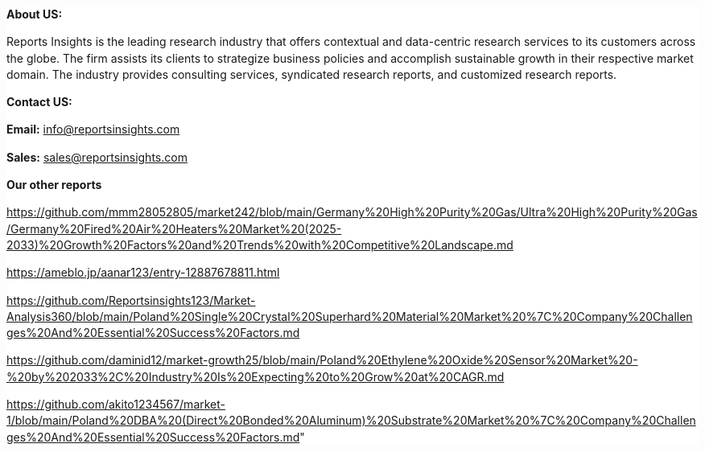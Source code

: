 <strong><strong>About US</strong>:</strong>

Reports Insights is the leading research industry that offers contextual and data-centric research services to its customers across the globe. The firm assists its clients to strategize business policies and accomplish sustainable growth in their respective market domain. The industry provides consulting services, syndicated research reports, and customized research reports.

<strong>Contact US:</strong>

<p class=""""><b>Email:</b> <a href=mailto:info@reportsinsights.com>info@reportsinsights.com</a></p>
<p class=""""><b>Sales:</b> <a href=mailto:sales@reportsinsights.com>sales@reportsinsights.com</a></p>

<strong>Our other reports</strong>

<a href=https://github.com/mmm28052805/market242/blob/main/Germany%20High%20Purity%20Gas/Ultra%20High%20Purity%20Gas/Germany%20Fired%20Air%20Heaters%20Market%20(2025-2033)%20Growth%20Factors%20and%20Trends%20with%20Competitive%20Landscape.md>https://github.com/mmm28052805/market242/blob/main/Germany%20High%20Purity%20Gas/Ultra%20High%20Purity%20Gas/Germany%20Fired%20Air%20Heaters%20Market%20(2025-2033)%20Growth%20Factors%20and%20Trends%20with%20Competitive%20Landscape.md</a>

<a href=https://ameblo.jp/aanar123/entry-12887678811.html>https://ameblo.jp/aanar123/entry-12887678811.html</a>

<a href=https://github.com/Reportsinsights123/Market-Analysis360/blob/main/Poland%20Single%20Crystal%20Superhard%20Material%20Market%20%7C%20Company%20Challenges%20And%20Essential%20Success%20Factors.md>https://github.com/Reportsinsights123/Market-Analysis360/blob/main/Poland%20Single%20Crystal%20Superhard%20Material%20Market%20%7C%20Company%20Challenges%20And%20Essential%20Success%20Factors.md</a>

<a href=https://github.com/daminid12/market-growth25/blob/main/Poland%20Ethylene%20Oxide%20Sensor%20Market%20-%20by%202033%2C%20Industry%20Is%20Expecting%20to%20Grow%20at%20CAGR.md>https://github.com/daminid12/market-growth25/blob/main/Poland%20Ethylene%20Oxide%20Sensor%20Market%20-%20by%202033%2C%20Industry%20Is%20Expecting%20to%20Grow%20at%20CAGR.md</a>

<a href=https://github.com/akito1234567/market-1/blob/main/Poland%20DBA%20(Direct%20Bonded%20Aluminum)%20Substrate%20Market%20%7C%20Company%20Challenges%20And%20Essential%20Success%20Factors.md>https://github.com/akito1234567/market-1/blob/main/Poland%20DBA%20(Direct%20Bonded%20Aluminum)%20Substrate%20Market%20%7C%20Company%20Challenges%20And%20Essential%20Success%20Factors.md</a>"
